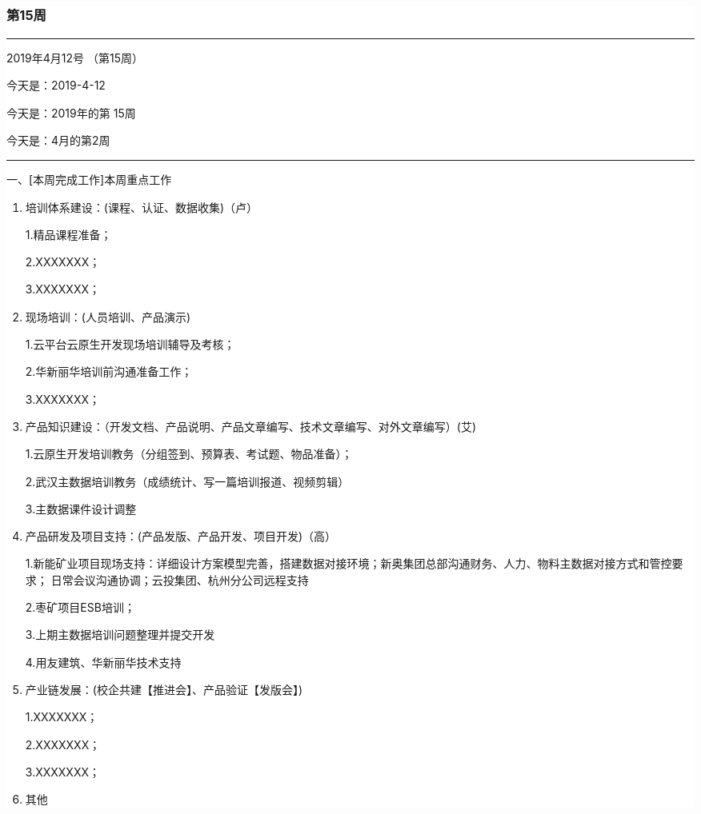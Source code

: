 



###  第15周

***  

2019年4月12号 （第15周）

今天是：2019-4-12

今天是：2019年的第 15周

今天是：4月的第2周

*** 

一、[本周完成工作]本周重点工作

1. 培训体系建设：(课程、认证、数据收集)（卢）

    1.精品课程准备；

    2.XXXXXXX；

    3.XXXXXXX；

2. 现场培训：(人员培训、产品演示)

     1.云平台云原生开发现场培训辅导及考核；

    2.华新丽华培训前沟通准备工作；

    3.XXXXXXX；

3. 产品知识建设：（开发文档、产品说明、产品文章编写、技术文章编写、对外文章编写）(艾)

    1.云原生开发培训教务（分组签到、预算表、考试题、物品准备）；

    2.武汉主数据培训教务（成绩统计、写一篇培训报道、视频剪辑）
    
    3.主数据课件设计调整
    

4. 产品研发及项目支持：(产品发版、产品开发、项目开发)（高）

    1.新能矿业项目现场支持：详细设计方案模型完善，搭建数据对接环境；新奥集团总部沟通财务、人力、物料主数据对接方式和管控要求；
    日常会议沟通协调；云投集团、杭州分公司远程支持
    
    2.枣矿项目ESB培训；
    
    3.上期主数据培训问题整理并提交开发
    
    4.用友建筑、华新丽华技术支持
    
5. 产业链发展：(校企共建【推进会】、产品验证【发版会】)

    1.XXXXXXX；

    2.XXXXXXX；

    3.XXXXXXX；
    
6. 其他
